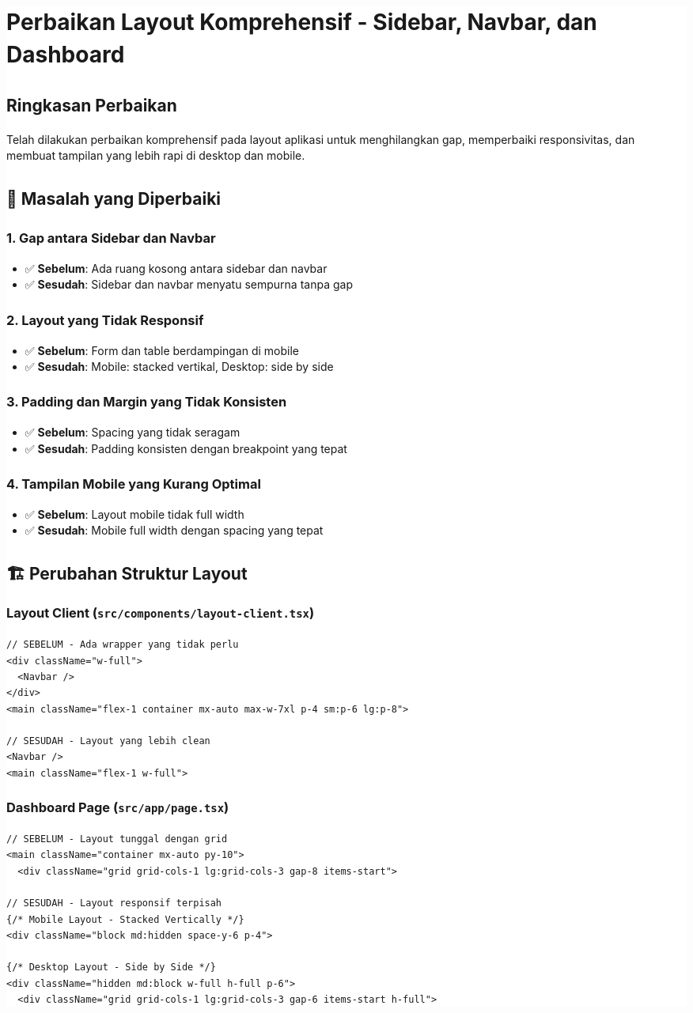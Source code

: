 # Perbaikan Layout Komprehensif - Sidebar, Navbar, dan Dashboard

## Ringkasan Perbaikan

Telah dilakukan perbaikan komprehensif pada layout aplikasi untuk menghilangkan gap, memperbaiki responsivitas, dan membuat tampilan yang lebih rapi di desktop dan mobile.

## 🎯 **Masalah yang Diperbaiki**

### 1. **Gap antara Sidebar dan Navbar**
- ✅ **Sebelum**: Ada ruang kosong antara sidebar dan navbar
- ✅ **Sesudah**: Sidebar dan navbar menyatu sempurna tanpa gap

### 2. **Layout yang Tidak Responsif**
- ✅ **Sebelum**: Form dan table berdampingan di mobile
- ✅ **Sesudah**: Mobile: stacked vertikal, Desktop: side by side

### 3. **Padding dan Margin yang Tidak Konsisten**
- ✅ **Sebelum**: Spacing yang tidak seragam
- ✅ **Sesudah**: Padding konsisten dengan breakpoint yang tepat

### 4. **Tampilan Mobile yang Kurang Optimal**
- ✅ **Sebelum**: Layout mobile tidak full width
- ✅ **Sesudah**: Mobile full width dengan spacing yang tepat

## 🏗️ **Perubahan Struktur Layout**

### **Layout Client (`src/components/layout-client.tsx`)**
```tsx
// SEBELUM - Ada wrapper yang tidak perlu
<div className="w-full">
  <Navbar />
</div>
<main className="flex-1 container mx-auto max-w-7xl p-4 sm:p-6 lg:p-8">

// SESUDAH - Layout yang lebih clean
<Navbar />
<main className="flex-1 w-full">
```

### **Dashboard Page (`src/app/page.tsx`)**
```tsx
// SEBELUM - Layout tunggal dengan grid
<main className="container mx-auto py-10">
  <div className="grid grid-cols-1 lg:grid-cols-3 gap-8 items-start">

// SESUDAH - Layout responsif terpisah
{/* Mobile Layout - Stacked Vertically */}
<div className="block md:hidden space-y-6 p-4">

{/* Desktop Layout - Side by Side */}
<div className="hidden md:block w-full h-full p-6">
  <div className="grid grid-cols-1 lg:grid-cols-3 gap-6 items-start h-full">
```

